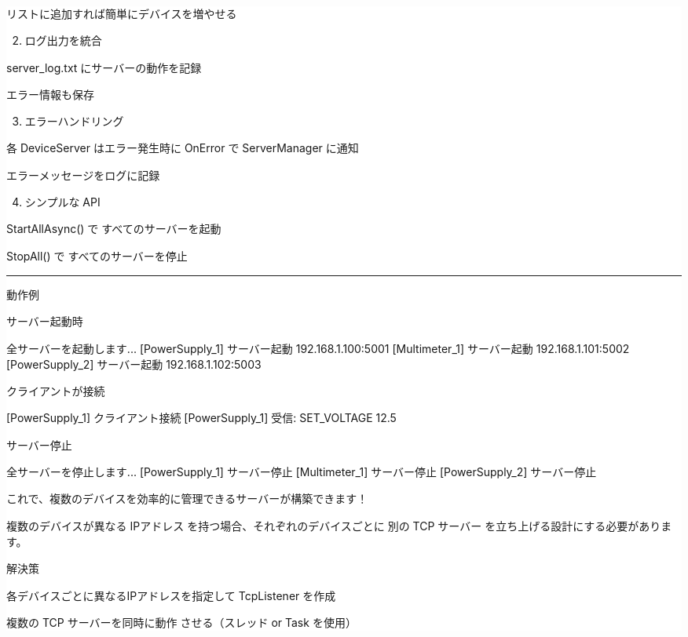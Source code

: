 リストに追加すれば簡単にデバイスを増やせる



2. ログ出力を統合

server_log.txt にサーバーの動作を記録

エラー情報も保存



3. エラーハンドリング

各 DeviceServer はエラー発生時に OnError で ServerManager に通知

エラーメッセージをログに記録



4. シンプルな API

StartAllAsync() で すべてのサーバーを起動

StopAll() で すべてのサーバーを停止





---

動作例

サーバー起動時

全サーバーを起動します...
[PowerSupply_1] サーバー起動 192.168.1.100:5001
[Multimeter_1] サーバー起動 192.168.1.101:5002
[PowerSupply_2] サーバー起動 192.168.1.102:5003

クライアントが接続

[PowerSupply_1] クライアント接続
[PowerSupply_1] 受信: SET_VOLTAGE 12.5

サーバー停止

全サーバーを停止します...
[PowerSupply_1] サーバー停止
[Multimeter_1] サーバー停止
[PowerSupply_2] サーバー停止

これで、複数のデバイスを効率的に管理できるサーバーが構築できます！







複数のデバイスが異なる IPアドレス を持つ場合、それぞれのデバイスごとに 別の TCP サーバー を立ち上げる設計にする必要があります。

解決策

各デバイスごとに異なるIPアドレスを指定して TcpListener を作成

複数の TCP サーバーを同時に動作 させる（スレッド or Task を使用）
